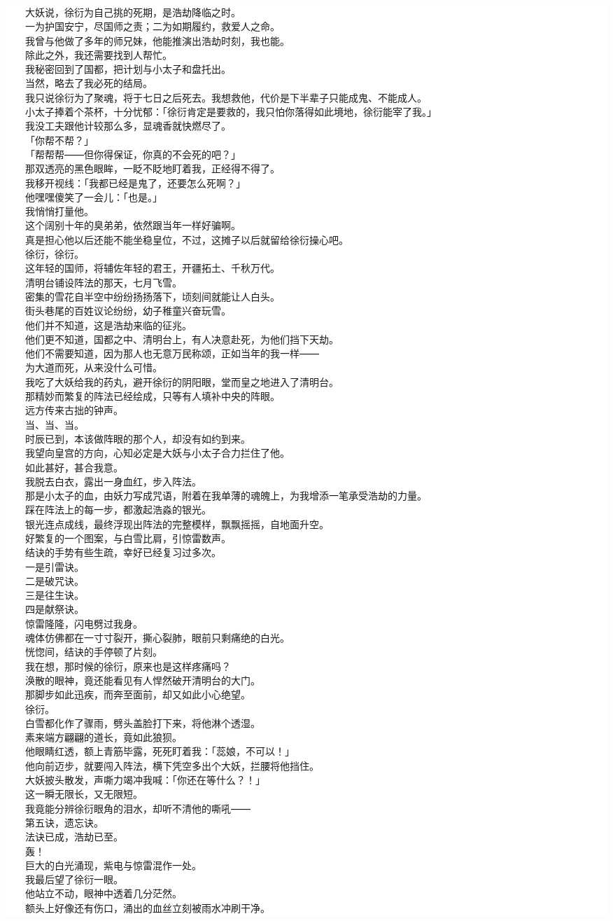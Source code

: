 &emsp;&emsp;大妖说，徐衍为自己挑的死期，是浩劫降临之时。  
&emsp;&emsp;一为护国安宁，尽国师之责；二为如期履约，救爱人之命。  
&emsp;&emsp;我曾与他做了多年的师兄妹，他能推演出浩劫时刻，我也能。  
&emsp;&emsp;除此之外，我还需要找到人帮忙。  
&emsp;&emsp;我秘密回到了国都，把计划与小太子和盘托出。  
&emsp;&emsp;当然，略去了我必死的结局。  
&emsp;&emsp;我只说徐衍为了聚魂，将于七日之后死去。我想救他，代价是下半辈子只能成鬼、不能成人。  
&emsp;&emsp;小太子捧着个茶杯，十分忧郁：「徐衍肯定是要救的，我只怕你落得如此境地，徐衍能宰了我。」  
&emsp;&emsp;我没工夫跟他计较那么多，显魂香就快燃尽了。  
&emsp;&emsp;「你帮不帮？」  
&emsp;&emsp;「帮帮帮——但你得保证，你真的不会死的吧？」  
&emsp;&emsp;那双透亮的黑色眼眸，一眨不眨地盯着我，正经得不得了。  
&emsp;&emsp;我移开视线：「我都已经是鬼了，还要怎么死啊？」  
&emsp;&emsp;他嘿嘿傻笑了一会儿：「也是。」  
&emsp;&emsp;我悄悄打量他。  
&emsp;&emsp;这个阔别十年的臭弟弟，依然跟当年一样好骗啊。  
&emsp;&emsp;真是担心他以后还能不能坐稳皇位，不过，这摊子以后就留给徐衍操心吧。  
&emsp;&emsp;徐衍，徐衍。  
&emsp;&emsp;这年轻的国师，将辅佐年轻的君王，开疆拓土、千秋万代。  
&emsp;&emsp;清明台铺设阵法的那天，七月飞雪。  
&emsp;&emsp;密集的雪花自半空中纷纷扬扬落下，顷刻间就能让人白头。  
&emsp;&emsp;街头巷尾的百姓议论纷纷，幼子稚童兴奋玩雪。  
&emsp;&emsp;他们并不知道，这是浩劫来临的征兆。  
&emsp;&emsp;他们更不知道，国都之中、清明台上，有人决意赴死，为他们挡下天劫。  
&emsp;&emsp;他们不需要知道，因为那人也无意万民称颂，正如当年的我一样——  
&emsp;&emsp;为大道而死，从来没什么可惜。  
&emsp;&emsp;我吃了大妖给我的药丸，避开徐衍的阴阳眼，堂而皇之地进入了清明台。  
&emsp;&emsp;那精妙而繁复的阵法已经绘成，只等有人填补中央的阵眼。  
&emsp;&emsp;远方传来古拙的钟声。  
&emsp;&emsp;当、当、当。  
&emsp;&emsp;时辰已到，本该做阵眼的那个人，却没有如约到来。  
&emsp;&emsp;我望向皇宫的方向，心知必定是大妖与小太子合力拦住了他。  
&emsp;&emsp;如此甚好，甚合我意。  
&emsp;&emsp;我脱去白衣，露出一身血红，步入阵法。  
&emsp;&emsp;那是小太子的血，由妖力写成咒语，附着在我单薄的魂魄上，为我增添一笔承受浩劫的力量。  
&emsp;&emsp;踩在阵法上的每一步，都激起浩淼的银光。  
&emsp;&emsp;银光连点成线，最终浮现出阵法的完整模样，飘飘摇摇，自地面升空。  
&emsp;&emsp;好繁复的一个图案，与白雪比肩，引惊雷数声。  
&emsp;&emsp;结诀的手势有些生疏，幸好已经复习过多次。  
&emsp;&emsp;一是引雷诀。  
&emsp;&emsp;二是破咒诀。  
&emsp;&emsp;三是往生诀。  
&emsp;&emsp;四是献祭诀。  
&emsp;&emsp;惊雷隆隆，闪电劈过我身。  
&emsp;&emsp;魂体仿佛都在一寸寸裂开，撕心裂肺，眼前只剩痛绝的白光。  
&emsp;&emsp;恍惚间，结诀的手停顿了片刻。  
&emsp;&emsp;我在想，那时候的徐衍，原来也是这样疼痛吗？  
&emsp;&emsp;涣散的眼神，竟还能看见有人悍然破开清明台的大门。  
&emsp;&emsp;那脚步如此迅疾，而奔至面前，却又如此小心绝望。  
&emsp;&emsp;徐衍。  
&emsp;&emsp;白雪都化作了骤雨，劈头盖脸打下来，将他淋个透湿。  
&emsp;&emsp;素来端方翩翩的道长，竟如此狼狈。  
&emsp;&emsp;他眼睛红透，额上青筋毕露，死死盯着我：「蕊娘，不可以！」  
&emsp;&emsp;他向前迈步，就要闯入阵法，横下凭空多出个大妖，拦腰将他挡住。  
&emsp;&emsp;大妖披头散发，声嘶力竭冲我喊：「你还在等什么？！」  
&emsp;&emsp;这一瞬无限长，又无限短。  
&emsp;&emsp;我竟能分辨徐衍眼角的泪水，却听不清他的嘶吼——  
&emsp;&emsp;第五诀，遗忘诀。  
&emsp;&emsp;法诀已成，浩劫已至。  
&emsp;&emsp;轰！  
&emsp;&emsp;巨大的白光涌现，紫电与惊雷混作一处。  
&emsp;&emsp;我最后望了徐衍一眼。  
&emsp;&emsp;他站立不动，眼神中透着几分茫然。  
&emsp;&emsp;额头上好像还有伤口，涌出的血丝立刻被雨水冲刷干净。  